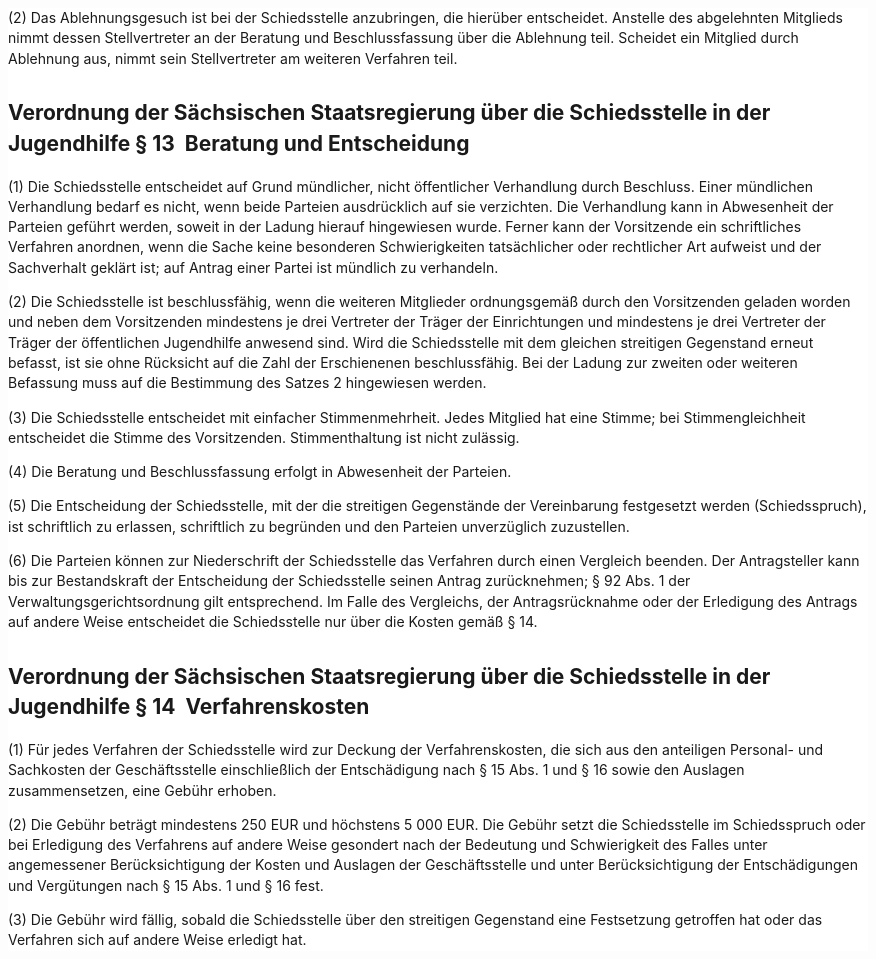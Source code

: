 (2) Das Ablehnungsgesuch ist bei der Schiedsstelle anzubringen, die hierüber entscheidet. Anstelle des abgelehnten Mitglieds nimmt dessen Stellvertreter an der Beratung und Beschlussfassung über die Ablehnung teil. Scheidet ein Mitglied durch Ablehnung aus, nimmt sein Stellvertreter am weiteren Verfahren teil.


## Verordnung der Sächsischen Staatsregierung über die Schiedsstelle in der Jugendhilfe § 13  Beratung und Entscheidung

(1) Die Schiedsstelle entscheidet auf Grund mündlicher, nicht öffentlicher Verhandlung durch Beschluss. Einer mündlichen Verhandlung bedarf es nicht, wenn beide Parteien ausdrücklich auf sie verzichten. Die Verhandlung kann in Abwesenheit der Parteien geführt werden, soweit in der Ladung hierauf hingewiesen wurde. Ferner kann der Vorsitzende ein schriftliches Verfahren anordnen, wenn die Sache keine besonderen Schwierigkeiten tatsächlicher oder rechtlicher Art aufweist und der Sachverhalt geklärt ist; auf Antrag einer Partei ist mündlich zu verhandeln.

(2) Die Schiedsstelle ist beschlussfähig, wenn die weiteren Mitglieder ordnungsgemäß durch den Vorsitzenden geladen worden und neben dem Vorsitzenden mindestens je drei Vertreter der Träger der Einrichtungen und mindestens je drei Vertreter der Träger der öffentlichen Jugendhilfe anwesend sind. Wird die Schiedsstelle mit dem gleichen streitigen Gegenstand erneut befasst, ist sie ohne Rücksicht auf die Zahl der Erschienenen beschlussfähig. Bei der Ladung zur zweiten oder weiteren Befassung muss auf die Bestimmung des Satzes 2 hingewiesen werden.

(3) Die Schiedsstelle entscheidet mit einfacher Stimmenmehrheit. Jedes Mitglied hat eine Stimme; bei Stimmengleichheit entscheidet die Stimme des Vorsitzenden. Stimmenthaltung ist nicht zulässig.

(4) Die Beratung und Beschlussfassung erfolgt in Abwesenheit der Parteien.

(5) Die Entscheidung der Schiedsstelle, mit der die streitigen Gegenstände der Vereinbarung festgesetzt werden (Schiedsspruch), ist schriftlich zu erlassen, schriftlich zu begründen und den Parteien unverzüglich zuzustellen.

(6) Die Parteien können zur Niederschrift der Schiedsstelle das Verfahren durch einen Vergleich beenden. Der Antragsteller kann bis zur Bestandskraft der Entscheidung der Schiedsstelle seinen Antrag zurücknehmen; § 92 Abs. 1 der 
Verwaltungsgerichtsordnung gilt entsprechend. Im Falle des Vergleichs, der Antragsrücknahme oder der Erledigung des Antrags auf andere Weise entscheidet die Schiedsstelle nur über die Kosten gemäß § 14.


## Verordnung der Sächsischen Staatsregierung über die Schiedsstelle in der Jugendhilfe § 14  Verfahrenskosten

(1) Für jedes Verfahren der Schiedsstelle wird zur Deckung der Verfahrenskosten, die sich aus den anteiligen Personal- und Sachkosten der Geschäftsstelle einschließlich der Entschädigung nach § 15 Abs. 1 und § 16 sowie den Auslagen zusammensetzen, eine Gebühr erhoben.

(2) Die Gebühr beträgt mindestens 250 EUR und höchstens 5 000 EUR. Die Gebühr setzt die Schiedsstelle im Schiedsspruch oder bei Erledigung des Verfahrens auf andere Weise gesondert nach der Bedeutung und Schwierigkeit des Falles unter angemessener Berücksichtigung der Kosten und Auslagen der Geschäftsstelle und unter Berücksichtigung der Entschädigungen und Vergütungen nach § 15 Abs. 1 und § 16 fest.

(3) Die Gebühr wird fällig, sobald die Schiedsstelle über den streitigen Gegenstand eine Festsetzung getroffen hat oder das Verfahren sich auf andere Weise erledigt hat.

